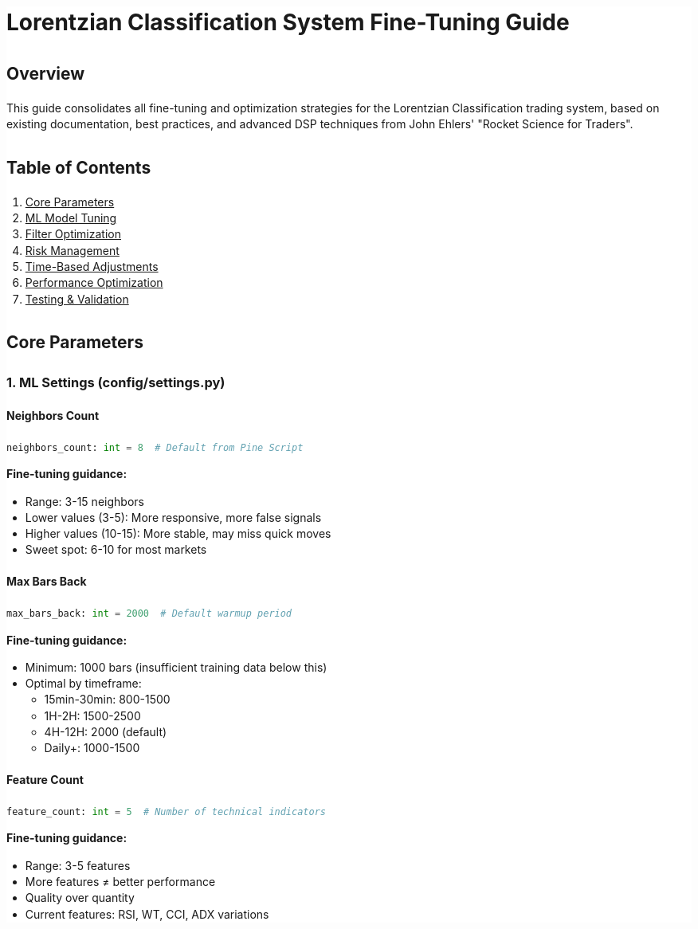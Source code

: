 # Lorentzian Classification System Fine-Tuning Guide

## Overview
This guide consolidates all fine-tuning and optimization strategies for the Lorentzian Classification trading system, based on existing documentation, best practices, and advanced DSP techniques from John Ehlers' "Rocket Science for Traders".

## Table of Contents
1. [Core Parameters](#core-parameters)
2. [ML Model Tuning](#ml-model-tuning)
3. [Filter Optimization](#filter-optimization)
4. [Risk Management](#risk-management)
5. [Time-Based Adjustments](#time-based-adjustments)
6. [Performance Optimization](#performance-optimization)
7. [Testing & Validation](#testing-validation)

## Core Parameters

### 1. ML Settings (config/settings.py)

#### Neighbors Count
```python
neighbors_count: int = 8  # Default from Pine Script
```
**Fine-tuning guidance:**
- Range: 3-15 neighbors
- Lower values (3-5): More responsive, more false signals
- Higher values (10-15): More stable, may miss quick moves
- Sweet spot: 6-10 for most markets

#### Max Bars Back
```python
max_bars_back: int = 2000  # Default warmup period
```
**Fine-tuning guidance:**
- Minimum: 1000 bars (insufficient training data below this)
- Optimal by timeframe:
  - 15min-30min: 800-1500
  - 1H-2H: 1500-2500
  - 4H-12H: 2000 (default)
  - Daily+: 1000-1500

#### Feature Count
```python
feature_count: int = 5  # Number of technical indicators
```
**Fine-tuning guidance:**
- Range: 3-5 features
- More features ≠ better performance
- Quality over quantity
- Current features: RSI, WT, CCI, ADX variations
